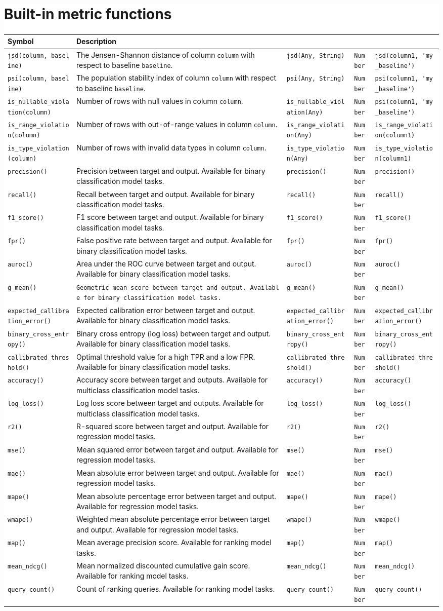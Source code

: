 # Built-in metric functions

| Symbol                          | Description                                                                                                 |                                 |          |                                 |
| :------------------------------ | :---------------------------------------------------------------------------------------------------------- | :------------------------------ | :------- | :------------------------------ |
| `jsd(column, baseline)`         | The Jensen-Shannon distance of column `column` with respect to baseline `baseline`.                         | `jsd(Any, String)`              | `Number` | `jsd(column1, 'my_baseline')`   |
| `psi(column, baseline)`         | The population stability index of column `column` with respect to baseline `baseline`.                      | `psi(Any, String)`              | `Number` | `psi(column1, 'my_baseline')`   |
| `is_nullable_violation(column)` | Number of rows with null values in column `column`.                                                         | `is_nullable_violation(Any)`    | `Number` | `psi(column1, 'my_baseline')`   |
| `is_range_violation(column)`    | Number of rows with out-of-range values in column `column`.                                                 | `is_range_violation(Any)`       | `Number` | `is_range_violation(column1)`   |
| `is_type_violation(column)`     | Number of rows with invalid data types in column `column`.                                                  | `is_type_violation(Any)`        | `Number` | `is_type_violation(column1)`    |
| `precision()`                   | Precision between target and output. Available for binary classification model tasks.                       | `precision()`                   | `Number` | `precision()`                   |
| `recall()`                      | Recall between target and output. Available for binary classification model tasks.                          | `recall()`                      | `Number` | `recall()`                      |
| `f1_score()`                    | F1 score between target and output. Available for binary classification model tasks.                        | `f1_score()`                    | `Number` | `f1_score()`                    |
| `fpr()`                         | False positive rate between target and output. Available for binary classification model tasks.             | `fpr()`                         | `Number` | `fpr()`                         |
| `auroc()`                       | Area under the ROC curve between target and output. Available for binary classification model tasks.        | `auroc()`                       | `Number` | `auroc()`                       |
| `g_mean()`                      | `Geometric mean score between target and output. Available for binary classification model tasks.`          | `g_mean()`                      | `Number` | `g_mean()`                      |
| `expected_callibration_error()` | Expected calibration error between target and output. Available for binary classification model tasks.      | `expected_callibration_error()` | `Number` | `expected_callibration_error()` |
| `binary_cross_entropy()`        | Binary cross entropy (log loss) between target and output. Available for binary classification model tasks. | `binary_cross_entropy()`        | `Number` | `binary_cross_entropy()`        |
| `callibrated_threshold()`       | Optimal threshold value for a high TPR and a low FPR. Available for binary classification model tasks.      | `callibrated_threshold()`       | `Number` | `callibrated_threshold()`       |
| `accuracy()`                    | Accuracy score between target and outputs. Available for multiclass classification model tasks.             | `accuracy()`                    | `Number` | `accuracy()`                    |
| `log_loss()`                    | Log loss score between target and outputs. Available for multiclass classification model tasks.             | `log_loss()`                    | `Number` | `log_loss()`                    |
| `r2()`                          | R-squared score between target and output. Available for regression model tasks.                            | `r2()`                          | `Number` | `r2()`                          |
| `mse()`                         | Mean squared error between target and output. Available for regression model tasks.                         | `mse()`                         | `Number` | `mse()`                         |
| `mae()`                         | Mean absolute error between target and output. Available for regression model tasks.                        | `mae()`                         | `Number` | `mae()`                         |
| `mape()`                        | Mean absolute percentage error between target and output. Available for regression model tasks.             | `mape()`                        | `Number` | `mape()`                        |
| `wmape()`                       | Weighted mean absolute percentage error between target and output. Available for regression model tasks.    | `wmape()`                       | `Number` | `wmape()`                       |
| `map()`                         | Mean average precision score. Available for ranking model tasks.                                            | `map()`                         | `Number` | `map()`                         |
| `mean_ndcg()`                   | Mean normalized discounted cumulative gain score. Available for ranking model tasks.                        | `mean_ndcg()`                   | `Number` | `mean_ndcg()`                   |
| `query_count()`                 | Count of ranking queries. Available for ranking model tasks.                                                | `query_count()`                 | `Number` | `query_count()`                 |
